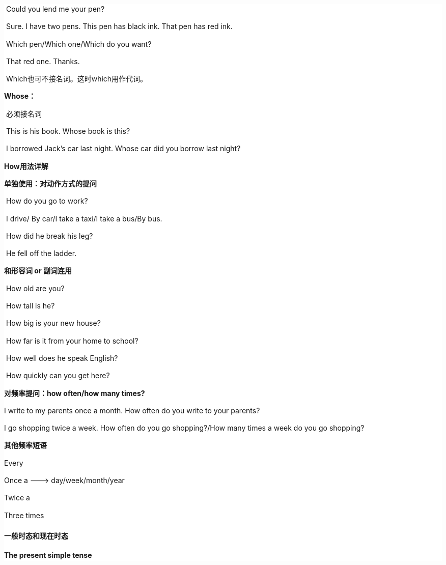 ​     Could you lend me your pen?

​     Sure. I have two pens. This pen has black ink. That pen has red ink. 

​     Which pen/Which one/Which do you want?

​     That red one. Thanks.

​     Which也可不接名词。这时which用作代词。

   **Whose：**

​     必须接名词

​     This is his book.         Whose book is this?

​     I borrowed Jack’s car last night.   Whose car did you borrow last night?

 **How用法详解**

   **单独使用：对动作方式的提问**

​     How do you go to work?

​     I drive/ By car/I take a taxi/I take a bus/By bus.

​     How did he break his leg?

​     He fell off the ladder.

   **和形容词 or 副词连用**

​     How old are you?

​     How tall is he?

​     How big is your new house?

​     How far is it from your home to school?

​     How well does he speak English?

​     How quickly can you get here?

**对频率提问：how often/how many times?**

   I write to my parents once a month.   How often do you write to your parents?

   I go shopping twice a week.      How often do you go shopping?/How many times a week do you go shopping?

**其他频率短语**

   Every	

   Once a        --->   day/week/month/year

   Twice a 

   Three times 

####  一般时态和现在时态

**The present simple tense**
